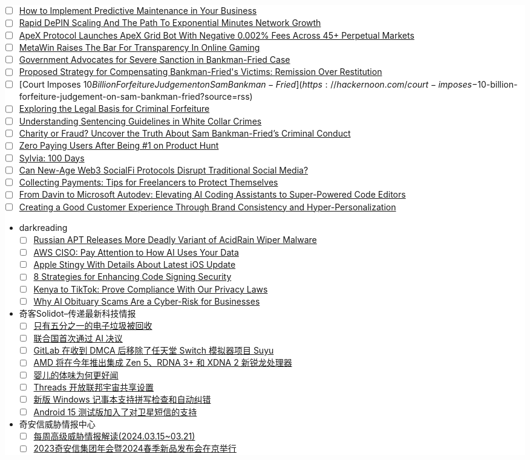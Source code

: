   - [ ] [How to Implement Predictive Maintenance in Your Business](https://hackernoon.com/how-to-implement-predictive-maintenance-in-your-business?source=rss)
  - [ ] [Rapid DePIN Scaling And The Path To Exponential Minutes Network Growth](https://hackernoon.com/rapid-depin-scaling-and-the-path-to-exponential-minutes-network-growth?source=rss)
  - [ ] [ApeX Protocol Launches ApeX Grid Bot With Negative 0.002% Fees Across 45+ Perpetual Markets](https://hackernoon.com/apex-protocol-launches-apex-grid-bot-with-negative-0002percent-fees-across-45-perpetual-markets?source=rss)
  - [ ] [MetaWin Raises The Bar For Transparency In Online Gaming](https://hackernoon.com/metawin-raises-the-bar-for-transparency-in-online-gaming?source=rss)
  - [ ] [Government Advocates for Severe Sanction in Bankman-Fried Case](https://hackernoon.com/government-advocates-for-severe-sanction-in-bankman-fried-case?source=rss)
  - [ ] [Proposed Strategy for Compensating Bankman-Fried's Victims: Remission Over Restitution](https://hackernoon.com/proposed-strategy-for-compensating-bankman-frieds-victims-remission-over-restitution?source=rss)
  - [ ] [Court Imposes $10 Billion Forfeiture Judgement on Sam Bankman-Fried](https://hackernoon.com/court-imposes-$10-billion-forfeiture-judgement-on-sam-bankman-fried?source=rss)
  - [ ] [Exploring the Legal Basis for Criminal Forfeiture](https://hackernoon.com/exploring-the-legal-basis-for-criminal-forfeiture?source=rss)
  - [ ] [Understanding Sentencing Guidelines in White Collar Crimes](https://hackernoon.com/understanding-sentencing-guidelines-in-white-collar-crimes?source=rss)
  - [ ] [Charity or Fraud? Uncover the Truth About Sam Bankman-Fried’s Criminal Conduct](https://hackernoon.com/charity-or-fraud-uncover-the-truth-about-sam-bankman-frieds-criminal-conduct?source=rss)
  - [ ] [Zero Paying Users After Being #1 on Product Hunt](https://hackernoon.com/zero-paying-users-after-being-1-on-product-hunt?source=rss)
  - [ ] [Sylvia: 100 Days](https://hackernoon.com/sylvia-100-days?source=rss)
  - [ ] [Can New-Age Web3 SocialFi Protocols Disrupt Traditional Social Media?](https://hackernoon.com/can-new-age-web3-socialfi-protocols-disrupt-traditional-social-media?source=rss)
  - [ ] [Collecting Payments: Tips for Freelancers to Protect Themselves](https://hackernoon.com/collecting-payments-tips-for-freelancers-to-protect-themselves?source=rss)
  - [ ] [From Davin to Microsoft Autodev: Elevating AI Coding Assistants to Super-Powered Code Editors](https://hackernoon.com/from-davin-to-microsoft-autodev-elevating-ai-coding-assistants-to-super-powered-code-editors?source=rss)
  - [ ] [Creating a Good Customer Experience Through Brand Consistency and Hyper-Personalization](https://hackernoon.com/creating-a-good-customer-experience-through-brand-consistency-and-hyper-personalization?source=rss)
- darkreading
  - [ ] [Russian APT Releases More Deadly Variant of AcidRain Wiper Malware](https://www.darkreading.com/cyberattacks-data-breaches/russian-apt-releases-more-deadly-variant-of-acidrain-wiper-malware)
  - [ ] [AWS CISO: Pay Attention to How AI Uses Your Data](https://www.darkreading.com/cloud-security/aws-ciso-cloud-customers-need-secure-ai-workloads)
  - [ ] [Apple Stingy With Details About Latest iOS Update](https://www.darkreading.com/vulnerabilities-threats/apple-is-sparse-with-details-in-latest-ios-update)
  - [ ] [8 Strategies for Enhancing Code Signing Security](https://www.darkreading.com/cybersecurity-operations/8-strategies-enhancing-code-signing-security)
  - [ ] [Kenya to TikTok: Prove Compliance With Our Privacy Laws](https://www.darkreading.com/cyber-risk/kenya-to-tiktok-prove-compliance-with-our-privacy-laws)
  - [ ] [Why AI Obituary Scams Are a Cyber-Risk for Businesses](https://www.darkreading.com/threat-intelligence/why-ai-obituary-scams-cyber-risk-businesses)
- 奇客Solidot–传递最新科技情报
  - [ ] [只有五分之一的电子垃圾被回收](https://www.solidot.org/story?sid=77673)
  - [ ] [联合国首次通过 AI 决议](https://www.solidot.org/story?sid=77672)
  - [ ] [GitLab 在收到 DMCA 后移除了任天堂 Switch 模拟器项目 Suyu](https://www.solidot.org/story?sid=77670)
  - [ ] [AMD 将在今年推出集成 Zen 5、RDNA 3+ 和 XDNA 2 新锐龙处理器](https://www.solidot.org/story?sid=77669)
  - [ ] [婴儿的体味为何更好闻](https://www.solidot.org/story?sid=77668)
  - [ ] [Threads 开放联邦宇宙共享设置](https://www.solidot.org/story?sid=77667)
  - [ ] [新版 Windows 记事本支持拼写检查和自动纠错](https://www.solidot.org/story?sid=77666)
  - [ ] [Android 15 测试版加入了对卫星短信的支持](https://www.solidot.org/story?sid=77665)
- 奇安信威胁情报中心
  - [ ] [每周高级威胁情报解读(2024.03.15~03.21)](https://mp.weixin.qq.com/s?__biz=MzI2MDc2MDA4OA==&mid=2247510007&idx=1&sn=e24ccf0df6fbcd643a8dc920bc8c8cb0&chksm=ea665080dd11d9966d5b275ebba7f349f986f034fa83369608610e557acce24a7fc3420d8b82&scene=58&subscene=0#rd)
  - [ ] [2023奇安信集团年会暨2024春季新品发布会在京举行](https://mp.weixin.qq.com/s?__biz=MzI2MDc2MDA4OA==&mid=2247510007&idx=2&sn=a4dc74fd8bf4958ab651453ddeb39be7&chksm=ea665080dd11d9962cbeddb70758c38350cfbf67bef07019b650dd45c53e93f85e6b6691be03&scene=58&subscene=0#rd)